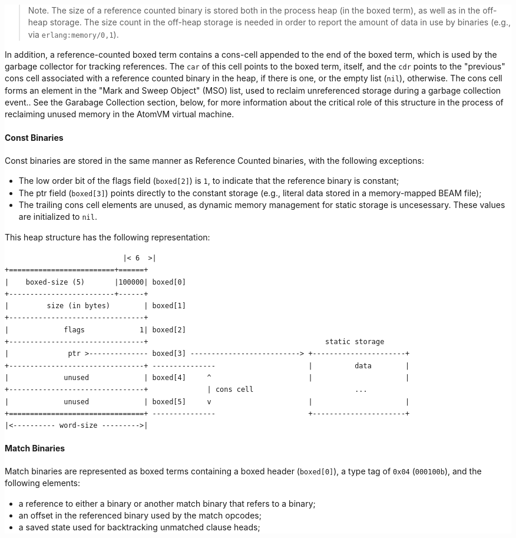 > Note. The size of a reference counted binary is stored both in the process heap (in the boxed term), as well as in the off-heap storage.  The size count in the off-heap storage is needed in order to report the amount of data in use by binaries (e.g., via `erlang:memory/0,1`).

In addition, a reference-counted boxed term contains a cons-cell appended to the end of the boxed term, which is used by the garbage collector for tracking references.  The `car` of this cell points to the boxed term, itself, and the `cdr` points to the "previous" cons cell associated with a reference counted binary in the heap, if there is one, or the empty list (`nil`), otherwise.  The cons cell forms an element in the "Mark and Sweep Object" (MSO) list, used to reclaim unreferenced storage during a garbage collection event..  See the Garabage Collection section, below, for more information about the critical role of this structure in the process of reclaiming unused memory in the AtomVM virtual machine.

#### Const Binaries

Const binaries are stored in the same manner as Reference Counted binaries, with the following exceptions:

* The low order bit of the flags field (`boxed[2]`) is `1`, to indicate that the reference binary is constant;
* The ptr field (`boxed[3]`) points directly to the constant storage (e.g., literal data stored in a memory-mapped BEAM file);
* The trailing cons cell elements are unused, as dynamic memory management for static storage is uncesessary.  These values are initialized to `nil`.

This heap structure has the following representation:

                                |< 6  >|
    +=========================+======+
    |    boxed-size (5)       |100000| boxed[0]
    +-------------------------+------+
    |         size (in bytes)        | boxed[1]
    +--------------------------------+
    |             flags             1| boxed[2]
    +--------------------------------+                                          static storage
    |              ptr >-------------- boxed[3] --------------------------> +----------------------+
    +--------------------------------+ ---------------                      |          data        |
    |             unused             | boxed[4]     ^                       |                      |
    +--------------------------------+              | cons cell                        ...
    |             unused             | boxed[5]     v                       |                      |
    +================================+ ---------------                      +----------------------+
    |<---------- word-size --------->|

#### Match Binaries

Match binaries are represented as boxed terms containing a boxed header (`boxed[0]`), a type tag of `0x04` (`000100b`), and the following elements:

* a reference to either a binary or another match binary that refers to a binary;
* an offset in the referenced binary used by the match opcodes;
* a saved state used for backtracking unmatched clause heads;
